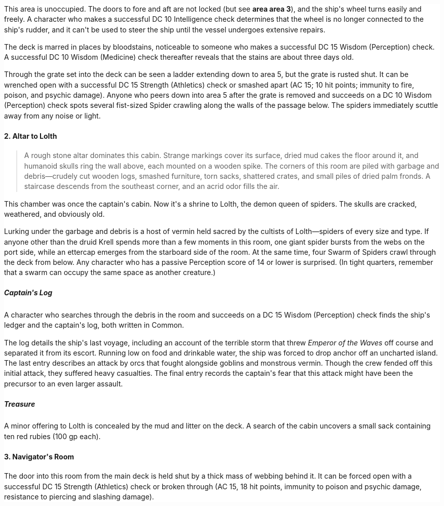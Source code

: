 This area is unoccupied. The doors to fore and aft are not locked (but see **area area 3**), and the ship's wheel turns easily and freely. A character who makes a successful DC 10 Intelligence check determines that the wheel is no longer connected to the ship's rudder, and it can't be used to steer the ship until the vessel undergoes extensive repairs.

The deck is marred in places by bloodstains, noticeable to someone who makes a successful DC 15 Wisdom (<wc-fetch type="skill">Perception</wc-fetch>) check. A successful DC 10 Wisdom (<wc-fetch type="skill">Medicine</wc-fetch>) check thereafter reveals that the stains are about three days old.

Through the grate set into the deck can be seen a ladder extending down to area 5, but the grate is rusted shut. It can be wrenched open with a successful DC 15 Strength (<wc-fetch type="skill">Athletics</wc-fetch>) check or smashed apart (AC 15; 10 hit points; immunity to fire, poison, and psychic damage). Anyone who peers down into area 5 after the grate is removed and succeeds on a DC 10 Wisdom (<wc-fetch type="skill">Perception</wc-fetch>) check spots several fist-sized Spider crawling along the walls of the passage below. The spiders immediately scuttle away from any noise or light.

#### 2. Altar to Lolth

> A rough stone altar dominates this cabin. Strange markings cover its surface, dried mud cakes the floor around it, and humanoid skulls ring the wall above, each mounted on a wooden spike. The corners of this room are piled with garbage and debris—crudely cut wooden logs, smashed furniture, torn sacks, shattered crates, and small piles of dried palm fronds. A staircase descends from the southeast corner, and an acrid odor fills the air.

This chamber was once the captain's cabin. Now it's a shrine to Lolth, the demon queen of spiders. The skulls are cracked, weathered, and obviously old.

Lurking under the garbage and debris is a host of vermin held sacred by the cultists of Lolth—spiders of every size and type. If anyone other than the druid Krell spends more than a few moments in this room, one giant spider bursts from the webs on the port side, while an ettercap emerges from the starboard side of the room. At the same time, four Swarm of Spiders crawl through the deck from below. Any character who has a passive Perception score of 14 or lower is surprised. (In tight quarters, remember that a swarm can occupy the same space as another creature.)

##### Captain's Log

A character who searches through the debris in the room and succeeds on a DC 15 Wisdom (<wc-fetch type="skill">Perception</wc-fetch>) check finds the ship's ledger and the captain's log, both written in Common.

The log details the ship's last voyage, including an account of the terrible storm that threw _Emperor of the Waves_ off course and separated it from its escort. Running low on food and drinkable water, the ship was forced to drop anchor off an uncharted island. The last entry describes an attack by orcs that fought alongside goblins and monstrous vermin. Though the crew fended off this initial attack, they suffered heavy casualties. The final entry records the captain's fear that this attack might have been the precursor to an even larger assault.

##### Treasure

A minor offering to Lolth is concealed by the mud and litter on the deck. A search of the cabin uncovers a small sack containing ten red rubies (100 gp each).

#### 3. Navigator's Room

The door into this room from the main deck is held shut by a thick mass of webbing behind it. It can be forced open with a successful DC 15 Strength (<wc-fetch type="skill">Athletics</wc-fetch>) check or broken through (AC 15, 18 hit points, immunity to poison and psychic damage, resistance to piercing and slashing damage).
